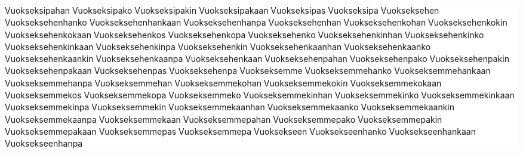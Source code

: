 Vuokseksipahan
Vuokseksipako
Vuokseksipakin
Vuokseksipakaan
Vuokseksipas
Vuokseksipa
Vuokseksehen
Vuokseksehenhanko
Vuokseksehenhankaan
Vuokseksehenhanpa
Vuokseksehenhan
Vuokseksehenkohan
Vuokseksehenkokin
Vuokseksehenkokaan
Vuokseksehenkos
Vuokseksehenkopa
Vuokseksehenko
Vuokseksehenkinhan
Vuokseksehenkinko
Vuokseksehenkinkaan
Vuokseksehenkinpa
Vuokseksehenkin
Vuokseksehenkaanhan
Vuokseksehenkaanko
Vuokseksehenkaankin
Vuokseksehenkaanpa
Vuokseksehenkaan
Vuokseksehenpahan
Vuokseksehenpako
Vuokseksehenpakin
Vuokseksehenpakaan
Vuokseksehenpas
Vuokseksehenpa
Vuokseksemme
Vuokseksemmehanko
Vuokseksemmehankaan
Vuokseksemmehanpa
Vuokseksemmehan
Vuokseksemmekohan
Vuokseksemmekokin
Vuokseksemmekokaan
Vuokseksemmekos
Vuokseksemmekopa
Vuokseksemmeko
Vuokseksemmekinhan
Vuokseksemmekinko
Vuokseksemmekinkaan
Vuokseksemmekinpa
Vuokseksemmekin
Vuokseksemmekaanhan
Vuokseksemmekaanko
Vuokseksemmekaankin
Vuokseksemmekaanpa
Vuokseksemmekaan
Vuokseksemmepahan
Vuokseksemmepako
Vuokseksemmepakin
Vuokseksemmepakaan
Vuokseksemmepas
Vuokseksemmepa
Vuoksekseen
Vuoksekseenhanko
Vuoksekseenhankaan
Vuoksekseenhanpa